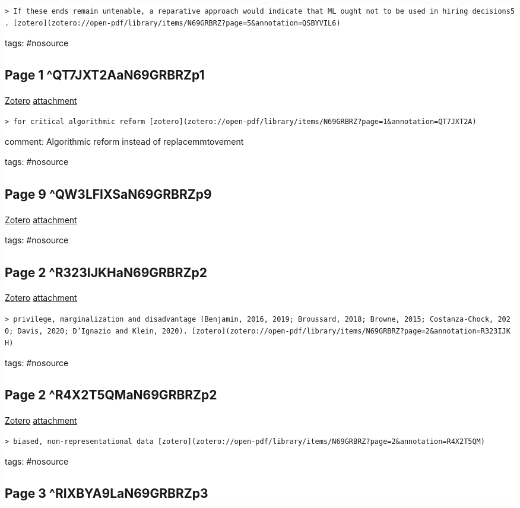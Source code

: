 ```zotero-annot
> If these ends remain untenable, a reparative approach would indicate that ML ought not to be used in hiring decisions5 . [zotero](zotero://open-pdf/library/items/N69GRBRZ?page=5&annotation=QSBYVIL6)
```



tags: #nosource
## Page 1 ^QT7JXT2AaN69GRBRZp1

[Zotero](zotero://open-pdf/library/items/N69GRBRZ?page=1&annotation=QT7JXT2A) [attachment](<file:///Users/ro/Zotero/storage/N69GRBRZ/Davis et al. - 2021 - Algorithmic reparation.pdf#page=1>)

```zotero-annot
> for critical algorithmic reform [zotero](zotero://open-pdf/library/items/N69GRBRZ?page=1&annotation=QT7JXT2A)
```

comment: Algorithmic reform instead of replacemmtovement

tags: #nosource
## Page 9 ^QW3LFIXSaN69GRBRZp9

[Zotero](zotero://open-pdf/library/items/N69GRBRZ?page=9&annotation=QW3LFIXS) [attachment](<file:///Users/ro/Zotero/storage/N69GRBRZ/Davis et al. - 2021 - Algorithmic reparation.pdf#page=9>)





tags: #nosource
## Page 2 ^R323IJKHaN69GRBRZp2

[Zotero](zotero://open-pdf/library/items/N69GRBRZ?page=2&annotation=R323IJKH) [attachment](<file:///Users/ro/Zotero/storage/N69GRBRZ/Davis et al. - 2021 - Algorithmic reparation.pdf#page=2>)

```zotero-annot
> privilege, marginalization and disadvantage (Benjamin, 2016, 2019; Broussard, 2018; Browne, 2015; Costanza-Chock, 2020; Davis, 2020; D’Ignazio and Klein, 2020). [zotero](zotero://open-pdf/library/items/N69GRBRZ?page=2&annotation=R323IJKH)
```



tags: #nosource
## Page 2 ^R4X2T5QMaN69GRBRZp2

[Zotero](zotero://open-pdf/library/items/N69GRBRZ?page=2&annotation=R4X2T5QM) [attachment](<file:///Users/ro/Zotero/storage/N69GRBRZ/Davis et al. - 2021 - Algorithmic reparation.pdf#page=2>)

```zotero-annot
> biased, non-representational data [zotero](zotero://open-pdf/library/items/N69GRBRZ?page=2&annotation=R4X2T5QM)
```



tags: #nosource
## Page 3 ^RIXBYA9LaN69GRBRZp3
